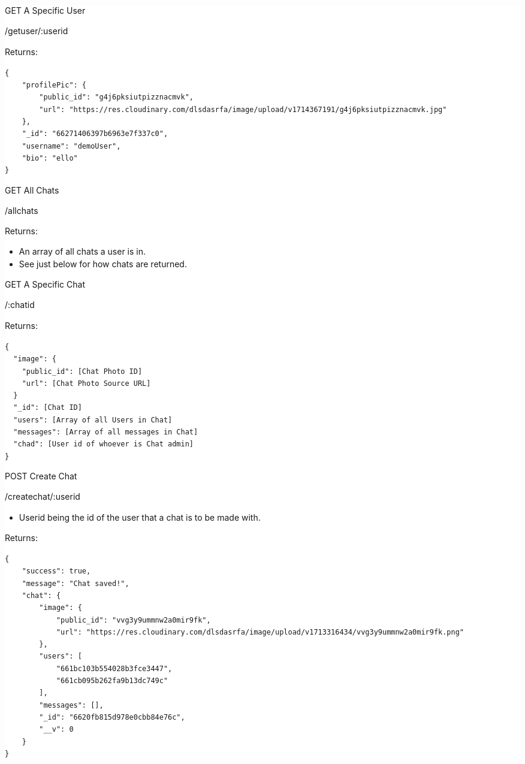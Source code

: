 GET A Specific User

/getuser/:userid

Returns:
```
{
    "profilePic": {
        "public_id": "g4j6pksiutpizznacmvk",
        "url": "https://res.cloudinary.com/dlsdasrfa/image/upload/v1714367191/g4j6pksiutpizznacmvk.jpg"
    },
    "_id": "66271406397b6963e7f337c0",
    "username": "demoUser",
    "bio": "ello"
}
```

GET All Chats 

/allchats

Returns: 
- An array of all chats a user is in.
- See just below for how chats are returned.

GET A Specific Chat

/:chatid

Returns:
```
{
  "image": {
    "public_id": [Chat Photo ID]
    "url": [Chat Photo Source URL]
  }
  "_id": [Chat ID]
  "users": [Array of all Users in Chat]
  "messages": [Array of all messages in Chat]
  "chad": [User id of whoever is Chat admin]
}
```

POST Create Chat

/createchat/:userid

- Userid being the id of the user that a chat is to be made with.

Returns:
```
{
    "success": true,
    "message": "Chat saved!",
    "chat": {
        "image": {
            "public_id": "vvg3y9ummnw2a0mir9fk",
            "url": "https://res.cloudinary.com/dlsdasrfa/image/upload/v1713316434/vvg3y9ummnw2a0mir9fk.png"
        },
        "users": [
            "661bc103b554028b3fce3447",
            "661cb095b262fa9b13dc749c"
        ],
        "messages": [],
        "_id": "6620fb815d978e0cbb84e76c",
        "__v": 0
    }
}
```